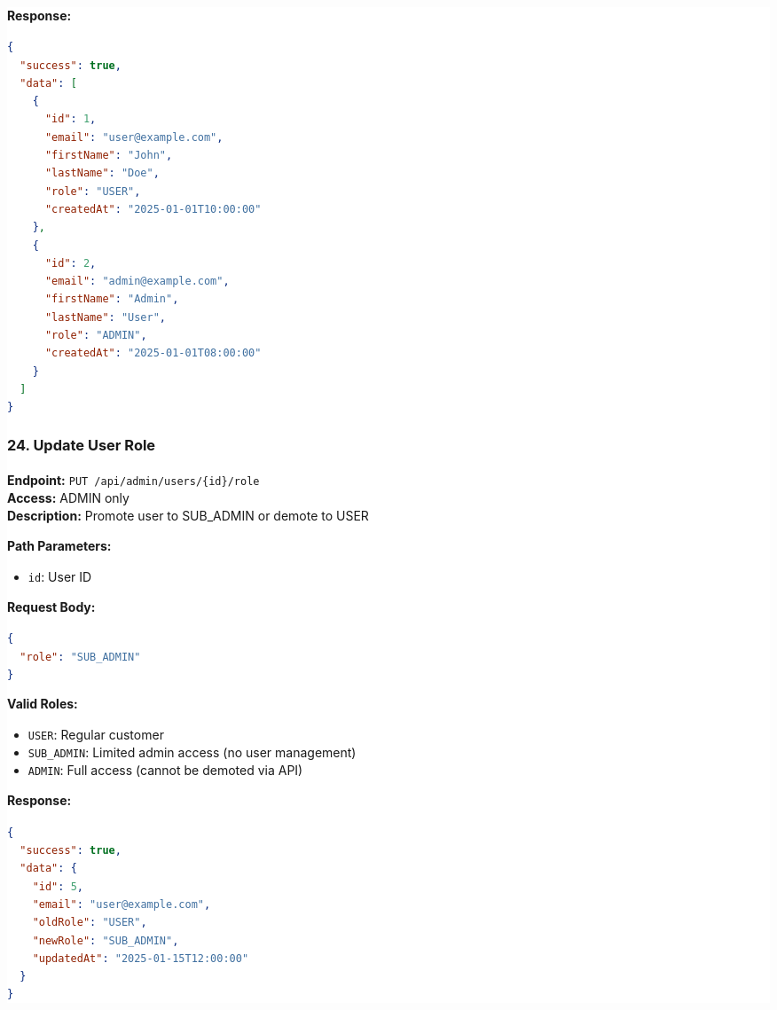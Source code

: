 **Response:**
```json
{
  "success": true,
  "data": [
    {
      "id": 1,
      "email": "user@example.com",
      "firstName": "John",
      "lastName": "Doe",
      "role": "USER",
      "createdAt": "2025-01-01T10:00:00"
    },
    {
      "id": 2,
      "email": "admin@example.com", 
      "firstName": "Admin",
      "lastName": "User",
      "role": "ADMIN",
      "createdAt": "2025-01-01T08:00:00"
    }
  ]
}
```

### 24. Update User Role
**Endpoint:** `PUT /api/admin/users/{id}/role`  
**Access:** ADMIN only  
**Description:** Promote user to SUB_ADMIN or demote to USER

**Path Parameters:**
- `id`: User ID

**Request Body:**
```json
{
  "role": "SUB_ADMIN"
}
```

**Valid Roles:**
- `USER`: Regular customer
- `SUB_ADMIN`: Limited admin access (no user management)
- `ADMIN`: Full access (cannot be demoted via API)

**Response:**
```json
{
  "success": true,
  "data": {
    "id": 5,
    "email": "user@example.com",
    "oldRole": "USER",
    "newRole": "SUB_ADMIN",
    "updatedAt": "2025-01-15T12:00:00"
  }
}
```
